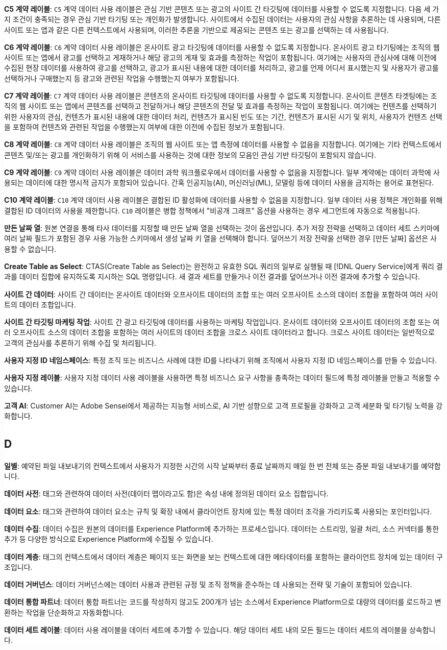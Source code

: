 **C5 계약 레이블**: `C5` 계약 데이터 사용 레이블은 관심 기반 콘텐츠 또는 광고의 사이트 간 타깃팅에 데이터를 사용할 수 없도록 지정합니다. 다음 세 가지 조건이 충족되는 경우 관심 기반 타기팅 또는 개인화가 발생합니다. 사이트에서 수집된 데이터는 사용자의 관심 사항을 추론하는 데 사용되며, 다른 사이트 또는 앱과 같은 다른 컨텍스트에서 사용되며, 이러한 추론을 기반으로 제공되는 콘텐츠 또는 광고를 선택하는 데 사용됩니다.

**C6 계약 레이블**: `C6` 계약 데이터 사용 레이블은 온사이트 광고 타깃팅에 데이터를 사용할 수 없도록 지정합니다. 온사이트 광고 타기팅에는 조직의 웹 사이트 또는 앱에서 광고를 선택하고 게재하거나 해당 광고의 게재 및 효과를 측정하는 작업이 포함됩니다. 여기에는 사용자의 관심사에 대해 이전에 수집된 현장 데이터를 사용하여 광고를 선택하고, 광고가 표시된 내용에 대한 데이터를 처리하고, 광고를 언제 어디서 표시했는지 및 사용자가 광고를 선택하거나 구매했는지 등 광고와 관련된 작업을 수행했는지 여부가 포함됩니다.

**C7 계약 레이블**: `C7` 계약 데이터 사용 레이블은 콘텐츠의 온사이트 타깃팅에 데이터를 사용할 수 없도록 지정합니다. 온사이트 콘텐츠 타겟팅에는 조직의 웹 사이트 또는 앱에서 콘텐츠를 선택하고 전달하거나 해당 콘텐츠의 전달 및 효과를 측정하는 작업이 포함됩니다. 여기에는 컨텐츠를 선택하기 위한 사용자의 관심, 컨텐츠가 표시된 내용에 대한 데이터 처리, 컨텐츠가 표시된 빈도 또는 기간, 컨텐츠가 표시된 시기 및 위치, 사용자가 컨텐츠 선택을 포함하여 컨텐츠와 관련된 작업을 수행했는지 여부에 대한 이전에 수집된 정보가 포함됩니다.

**C8 계약 레이블**: `C8` 계약 데이터 사용 레이블은 조직의 웹 사이트 또는 앱 측정에 데이터를 사용할 수 없음을 지정합니다. 여기에는 기타 컨텍스트에서 콘텐츠 및/또는 광고를 개인화하기 위해 이 서비스를 사용하는 것에 대한 정보의 모음인 관심 기반 타깃팅이 포함되지 않습니다.

**C9 계약 레이블**: `C9` 계약 데이터 사용 레이블은 데이터 과학 워크플로우에서 데이터를 사용할 수 없음을 지정합니다. 일부 계약에는 데이터 과학에 사용되는 데이터에 대한 명시적 금지가 포함되어 있습니다. 간혹 인공지능(AI), 머신러닝(ML), 모델링 등에 데이터 사용을 금지하는 용어로 표현된다.

**C10 계약 레이블**: `C10` 계약 데이터 사용 레이블은 결합된 ID 활성화에 데이터를 사용할 수 없음을 지정합니다. 일부 데이터 사용 정책은 개인화를 위해 결합된 ID 데이터의 사용을 제한합니다. `C10` 레이블은 병합 정책에서 &quot;비공개 그래프&quot; 옵션을 사용하는 경우 세그먼트에 자동으로 적용됩니다.

**만든 날짜 열**: 원본 연결을 통해 타사 데이터를 지정할 때 만든 날짜 열을 선택하는 것이 옵션입니다. 추가 저장 전략을 선택하고 데이터 세트 스키마에 여러 날짜 필드가 포함된 경우 사용 가능한 스키마에서 생성 날짜 키 열을 선택해야 합니다. 덮어쓰기 저장 전략을 선택한 경우 [만든 날짜] 옵션은 사용할 수 없습니다.

**Create Table as Select**: CTAS(Create Table as Select)는 완전하고 유효한 SQL 쿼리의 일부로 실행될 때 [!DNL Query Service]에게 쿼리 결과를 데이터 집합에 유지하도록 지시하는 SQL 명령입니다. 새 결과 세트를 만들거나 이전 결과를 덮어쓰거나 이전 결과에 추가할 수 있습니다.

**사이트 간 데이터**: 사이트 간 데이터는 온사이트 데이터와 오프사이트 데이터의 조합 또는 여러 오프사이트 소스의 데이터 조합을 포함하여 여러 사이트의 데이터 조합입니다.

**사이트 간 타깃팅 마케팅 작업**: 사이트 간 광고 타깃팅에 데이터를 사용하는 마케팅 작업입니다. 온사이트 데이터와 오프사이트 데이터의 조합 또는 여러 오프사이트 소스의 데이터 조합을 포함하는 여러 사이트의 데이터 조합을 크로스 사이트 데이터라고 합니다. 크로스 사이트 데이터는 일반적으로 고객의 관심사를 추론하기 위해 수집 및 처리됩니다.

**사용자 지정 ID 네임스페이스**: 특정 조직 또는 비즈니스 사례에 대한 ID를 나타내기 위해 조직에서 사용자 지정 ID 네임스페이스를 만들 수 있습니다.

**사용자 지정 레이블**: 사용자 지정 데이터 사용 레이블을 사용하면 특정 비즈니스 요구 사항을 충족하는 데이터 필드에 특정 레이블을 만들고 적용할 수 있습니다.

**고객 AI**: Customer AI는 Adobe Sensei에서 제공하는 지능형 서비스로, AI 기반 성향으로 고객 프로필을 강화하고 고객 세분화 및 타기팅 노력을 강화합니다.

## D

**일별**: 예약된 파일 내보내기의 컨텍스트에서 사용자가 지정한 시간의 시작 날짜부터 종료 날짜까지 매일 한 번 전체 또는 증분 파일 내보내기를 예약합니다.

**데이터 사전**: 태그와 관련하여 데이터 사전(데이터 맵이라고도 함)은 속성 내에 정의된 데이터 요소 집합입니다.

**데이터 요소**: 태그와 관련하여 데이터 요소는 규칙 및 확장 내에서 클라이언트 장치에 있는 특정 데이터 조각을 가리키도록 사용되는 포인터입니다.

**데이터 수집**: 데이터 수집은 원본의 데이터를 Experience Platform에 추가하는 프로세스입니다. 데이터는 스트리밍, 일괄 처리, 소스 커넥터를 통한 추가 등 다양한 방식으로 Experience Platform에 수집될 수 있습니다.

**데이터 계층**: 태그의 컨텍스트에서 데이터 계층은 페이지 또는 화면을 보는 컨텍스트에 대한 메타데이터를 포함하는 클라이언트 장치에 있는 데이터 구조입니다.

**데이터 거버넌스**: 데이터 거버넌스에는 데이터 사용과 관련된 규정 및 조직 정책을 준수하는 데 사용되는 전략 및 기술이 포함되어 있습니다.

**데이터 통합 파트너**: 데이터 통합 파트너는 코드를 작성하지 않고도 200개가 넘는 소스에서 Experience Platform으로 대량의 데이터를 로드하고 변환하는 작업을 단순화하고 자동화합니다.

**데이터 세트 레이블**: 데이터 사용 레이블을 데이터 세트에 추가할 수 있습니다. 해당 데이터 세트 내의 모든 필드는 데이터 세트의 레이블을 상속합니다.
